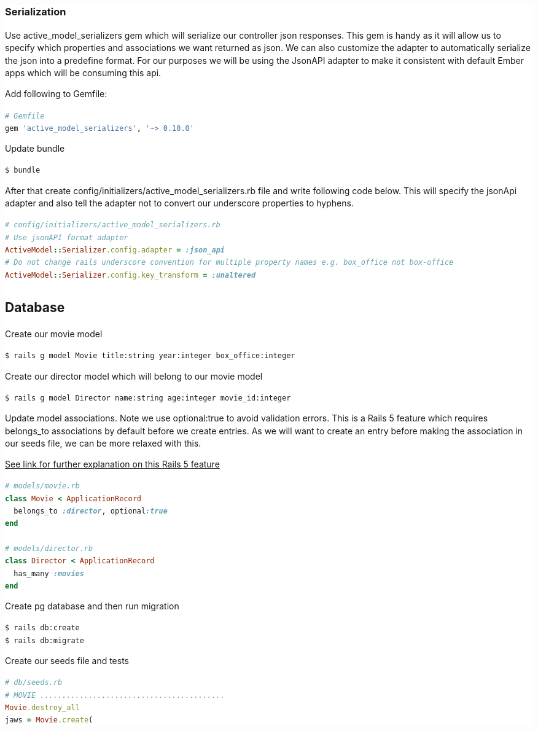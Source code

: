 ### Serialization
Use active_model_serializers gem which will serialize our controller json responses. This gem is handy as it will allow us to specify which properties and associations we want returned as json. We can also customize the adapter to automatically serialize the json into a predefine format. For our purposes we will be using the JsonAPI adapter to make it consistent with default Ember apps which will be consuming this api.

Add following to Gemfile:
```ruby
# Gemfile
gem 'active_model_serializers', '~> 0.10.0'
```
Update bundle
```shell
$ bundle
```
After that create config/initializers/active_model_serializers.rb file and write following code below. This will specify the jsonApi adapter and also tell the adapter not to convert our underscore properties to hyphens.
```ruby
# config/initializers/active_model_serializers.rb
# Use jsonAPI format adapter
ActiveModel::Serializer.config.adapter = :json_api
# Do not change rails underscore convention for multiple property names e.g. box_office not box-office
ActiveModel::Serializer.config.key_transform = :unaltered
```

## Database 
Create our movie model
```shell
$ rails g model Movie title:string year:integer box_office:integer
```
Create our director model which will belong to our movie model
```shell
$ rails g model Director name:string age:integer movie_id:integer
```
Update model associations. Note we use optional:true to avoid validation errors. This is a Rails 5 feature which requires belongs_to associations by default before we create entries. As we will want to create an entry before making the association in our seeds file, we can be more relaxed with this.

[See link for further explanation on this Rails 5 feature](http://blog.bigbinary.com/2016/02/15/rails-5-makes-belong-to-association-required-by-default.html)
```ruby
# models/movie.rb
class Movie < ApplicationRecord
  belongs_to :director, optional:true
end

# models/director.rb
class Director < ApplicationRecord
  has_many :movies
end
```
Create pg database and then run migration
```shell
$ rails db:create
$ rails db:migrate
```
Create our seeds file and tests
```ruby
# db/seeds.rb
# MOVIE ..........................................
Movie.destroy_all
jaws = Movie.create(
```